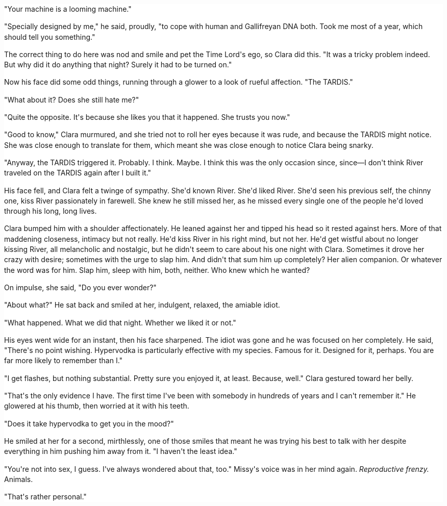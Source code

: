"Your machine is a looming machine."

"Specially designed by me," he said, proudly, "to cope with human and Gallifreyan DNA both. Took me most of a year, which should tell you something."

The correct thing to do here was nod and smile and pet the Time Lord's ego, so Clara did this. "It was a tricky problem indeed. But why did it do anything that night? Surely it had to be turned on."

Now his face did some odd things, running through a glower to a look of rueful affection. "The TARDIS."

"What about it? Does she still hate me?"

"Quite the opposite. It's because she likes you that it happened. She trusts you now."

"Good to know," Clara murmured, and she tried not to roll her eyes because it was rude, and because the TARDIS might notice. She was close enough to translate for them, which meant she was close enough to notice Clara being snarky.

"Anyway, the TARDIS triggered it. Probably. I think. Maybe. I think this was the only occasion since, since—I don't think River traveled on the TARDIS again after I built it."

His face fell, and Clara felt a twinge of sympathy. She'd known River. She'd liked River. She'd seen his previous self, the chinny one, kiss River passionately in farewell. She knew he still missed her, as he missed every single one of the people he'd loved through his long, long lives.

Clara bumped him with a shoulder affectionately. He leaned against her and tipped his head so it rested against hers. More of that maddening closeness, intimacy but not really. He'd kiss River in his right mind, but not her. He'd get wistful about no longer kissing River, all melancholic and nostalgic, but he didn't seem to care about his one night with Clara. Sometimes it drove her crazy with desire; sometimes with the urge to slap him. And didn't that sum him up completely? Her alien companion. Or whatever the word was for him. Slap him, sleep with him, both, neither. Who knew which he wanted?

On impulse, she said, "Do you ever wonder?"

"About what?" He sat back and smiled at her, indulgent, relaxed, the amiable idiot.

"What happened. What we did that night. Whether we liked it or not."

His eyes went wide for an instant, then his face sharpened. The idiot was gone and he was focused on her completely. He said, "There's no point wishing. Hypervodka is particularly effective with my species. Famous for it. Designed for it, perhaps. You are far more likely to remember than I."

"I get flashes, but nothing substantial. Pretty sure you enjoyed it, at least. Because, well." Clara gestured toward her belly.

"That's the only evidence I have. The first time I've been with somebody in hundreds of years and I can't remember it." He glowered at his thumb, then worried at it with his teeth.

"Does it take hypervodka to get you in the mood?"

He smiled at her for a second, mirthlessly, one of those smiles that meant he was trying his best to talk with her despite everything in him pushing him away from it. "I haven't the least idea."

"You're not into sex, I guess. I've always wondered about that, too." Missy's voice was in her mind again. *Reproductive frenzy.* Animals.

"That's rather personal."
